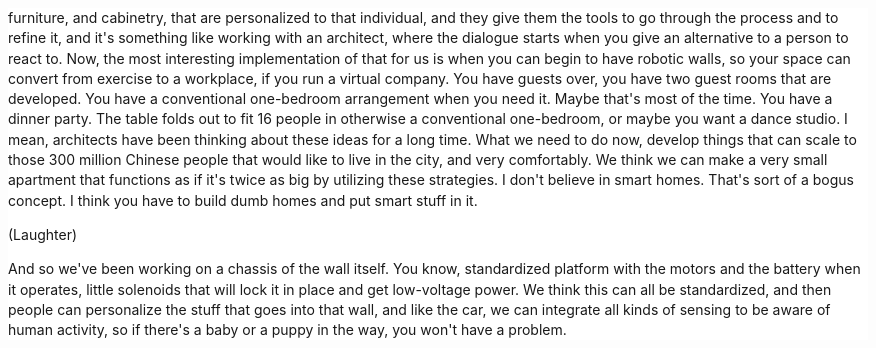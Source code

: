 furniture, and cabinetry,
that are personalized to that individual,
and they give them the tools
to go through the process
and to refine it,
and it&#39;s something like working
with an architect,
where the dialogue starts
when you give an alternative
to a person to react to.
Now, the most interesting
implementation of that for us
is when you can begin
to have robotic walls,
so your space can convert
from exercise to a workplace,
if you run a virtual company.
You have guests over,
you have two guest rooms
that are developed.
You have a conventional
one-bedroom arrangement
when you need it.
Maybe that&#39;s most of the time.
You have a dinner party.
The table folds out to fit 16 people
in otherwise a conventional one-bedroom,
or maybe you want a dance studio.
I mean, architects have been thinking
about these ideas for a long time.
What we need to do now,
develop things that can scale
to those 300 million Chinese people
that would like to live in the city,
and very comfortably.
We think we can make
a very small apartment
that functions as if it&#39;s twice as big
by utilizing these strategies.
I don&#39;t believe in smart homes.
That&#39;s sort of a bogus concept.
I think you have to build dumb homes
and put smart stuff in it.

(Laughter)

And so we&#39;ve been working
on a chassis of the wall itself.
You know, standardized platform
with the motors and the battery
when it operates,
little solenoids that will lock it
in place and get low-voltage power.
We think this can all be standardized,
and then people can personalize the stuff
that goes into that wall,
and like the car, we can integrate
all kinds of sensing
to be aware of human activity,
so if there&#39;s a baby
or a puppy in the way,
you won&#39;t have a problem.
